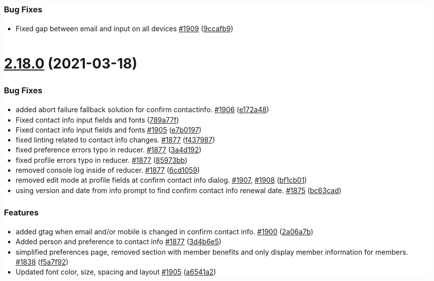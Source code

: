 
### Bug Fixes

* Fixed gap between email and input on all devices [#1909](https://dev.azure.com/bobbbl/WEBAPPS/_git/bob.mittbob.webapp/issues/1909) ([9ccafb9](https://dev.azure.com/bobbbl/WEBAPPS/_git/bob.mittbob.webapp/commits/9ccafb90be15a067bc2e5716b327e8d5b8f6484e))





# [2.18.0](https://dev.azure.com/bobbbl/WEBAPPS/_git/bob.mittbob.webapp/compare/v2.17.0...v2.18.0) (2021-03-18)


### Bug Fixes

* added abort failure fallback solution for confirm contactinfo. [#1906](https://dev.azure.com/bobbbl/WEBAPPS/_git/bob.mittbob.webapp/issues/1906) ([e172a48](https://dev.azure.com/bobbbl/WEBAPPS/_git/bob.mittbob.webapp/commits/e172a48ea546e245eb4964d929a1b90b08a7b2f3))
* Fixed contact info input fields and fonts ([789a77f](https://dev.azure.com/bobbbl/WEBAPPS/_git/bob.mittbob.webapp/commits/789a77f2612b74c516b1afe6a30839376d2c7eda))
* Fixed contact info input fields and fonts [#1905](https://dev.azure.com/bobbbl/WEBAPPS/_git/bob.mittbob.webapp/issues/1905) ([e7b0197](https://dev.azure.com/bobbbl/WEBAPPS/_git/bob.mittbob.webapp/commits/e7b0197e8c5d71956c3ddf93c258e0578afcf7f0))
* fixed linting related to contact info changes. [#1877](https://dev.azure.com/bobbbl/WEBAPPS/_git/bob.mittbob.webapp/issues/1877) ([f437987](https://dev.azure.com/bobbbl/WEBAPPS/_git/bob.mittbob.webapp/commits/f437987d1774fa74ce60fdc2d1027a25c98763b9))
* fixed preference errors typo in reducer. [#1877](https://dev.azure.com/bobbbl/WEBAPPS/_git/bob.mittbob.webapp/issues/1877) ([3a4d192](https://dev.azure.com/bobbbl/WEBAPPS/_git/bob.mittbob.webapp/commits/3a4d1921811013a5b7bf9ba706b8e01168020a8f))
* fixed profile errors typo in reducer. [#1877](https://dev.azure.com/bobbbl/WEBAPPS/_git/bob.mittbob.webapp/issues/1877) ([85973bb](https://dev.azure.com/bobbbl/WEBAPPS/_git/bob.mittbob.webapp/commits/85973bbaa795c187270ea604f21ce4bb03be65dc))
* removed console log inside of reducer. [#1877](https://dev.azure.com/bobbbl/WEBAPPS/_git/bob.mittbob.webapp/issues/1877) ([6cd1059](https://dev.azure.com/bobbbl/WEBAPPS/_git/bob.mittbob.webapp/commits/6cd1059e312128d7bfed86600644e13655ec30cd))
* removed edit mode at profile fields at confirm contact info dialog. [#1907](https://dev.azure.com/bobbbl/WEBAPPS/_git/bob.mittbob.webapp/issues/1907), [#1908](https://dev.azure.com/bobbbl/WEBAPPS/_git/bob.mittbob.webapp/issues/1908) ([bf1cb01](https://dev.azure.com/bobbbl/WEBAPPS/_git/bob.mittbob.webapp/commits/bf1cb0101c8810e188335c028287cc4636cb59fa))
* using version and date from info prompt to find confirm contact info renewal date. [#1875](https://dev.azure.com/bobbbl/WEBAPPS/_git/bob.mittbob.webapp/issues/1875) ([bc63cad](https://dev.azure.com/bobbbl/WEBAPPS/_git/bob.mittbob.webapp/commits/bc63cad99fe730251fc6a9b8158fde9386c35e7f))


### Features

* added gtag when email and/or mobile is changed in confirm contact info. [#1900](https://dev.azure.com/bobbbl/WEBAPPS/_git/bob.mittbob.webapp/issues/1900) ([2a06a7b](https://dev.azure.com/bobbbl/WEBAPPS/_git/bob.mittbob.webapp/commits/2a06a7b82812d4649f589f7298d80c034aef4a47))
* Added person and preference to contact info [#1877](https://dev.azure.com/bobbbl/WEBAPPS/_git/bob.mittbob.webapp/issues/1877) ([3d4b6e5](https://dev.azure.com/bobbbl/WEBAPPS/_git/bob.mittbob.webapp/commits/3d4b6e52f8d6563b3f7a9efbd535d027a4245332))
* simplified preferences page, removed section with member benefits and only display member information for members. [#1838](https://dev.azure.com/bobbbl/WEBAPPS/_git/bob.mittbob.webapp/issues/1838) ([f5a7f92](https://dev.azure.com/bobbbl/WEBAPPS/_git/bob.mittbob.webapp/commits/f5a7f924f1c70ba2aa596886ef60e4be1848e061))
* Updated font color, size, spacing and layout [#1905](https://dev.azure.com/bobbbl/WEBAPPS/_git/bob.mittbob.webapp/issues/1905) ([a6541a2](https://dev.azure.com/bobbbl/WEBAPPS/_git/bob.mittbob.webapp/commits/a6541a23ec91e2f2a39288196d6af1dc87c3d6aa))

